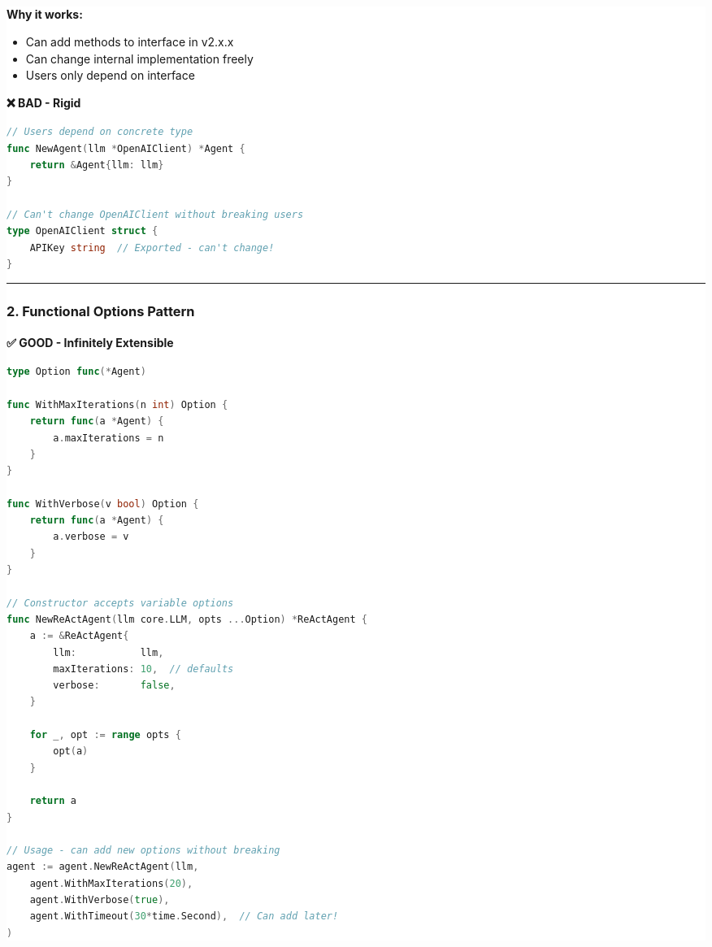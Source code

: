 **Why it works:**
- Can add methods to interface in v2.x.x
- Can change internal implementation freely
- Users only depend on interface

**❌ BAD - Rigid**
```go
// Users depend on concrete type
func NewAgent(llm *OpenAIClient) *Agent {
    return &Agent{llm: llm}
}

// Can't change OpenAIClient without breaking users
type OpenAIClient struct {
    APIKey string  // Exported - can't change!
}
```

---

### 2. Functional Options Pattern

**✅ GOOD - Infinitely Extensible**
```go
type Option func(*Agent)

func WithMaxIterations(n int) Option {
    return func(a *Agent) {
        a.maxIterations = n
    }
}

func WithVerbose(v bool) Option {
    return func(a *Agent) {
        a.verbose = v
    }
}

// Constructor accepts variable options
func NewReActAgent(llm core.LLM, opts ...Option) *ReActAgent {
    a := &ReActAgent{
        llm:           llm,
        maxIterations: 10,  // defaults
        verbose:       false,
    }
    
    for _, opt := range opts {
        opt(a)
    }
    
    return a
}

// Usage - can add new options without breaking
agent := agent.NewReActAgent(llm,
    agent.WithMaxIterations(20),
    agent.WithVerbose(true),
    agent.WithTimeout(30*time.Second),  // Can add later!
)
```
